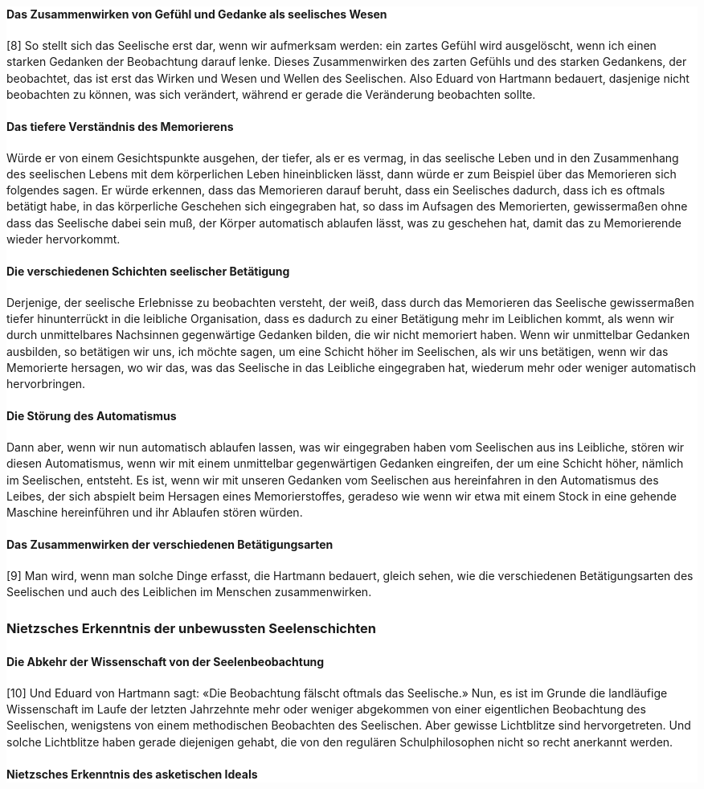 #### Das Zusammenwirken von Gefühl und Gedanke als seelisches Wesen

[8] So stellt sich das Seelische erst dar, wenn wir aufmerksam werden: ein zartes Gefühl wird ausgelöscht, wenn ich einen starken Gedanken der Beobachtung darauf lenke. Dieses Zusammenwirken des zarten Gefühls und des starken Gedankens, der beobachtet, das ist erst das Wirken und Wesen und Wellen des Seelischen. Also Eduard von Hartmann bedauert, dasjenige nicht beobachten zu können, was sich verändert, während er gerade die Veränderung beobachten sollte.

#### Das tiefere Verständnis des Memorierens

Würde er von einem Gesichtspunkte ausgehen, der tiefer, als er es vermag, in das seelische Leben und in den Zusammenhang des seelischen Lebens mit dem körperlichen Leben hineinblicken lässt, dann würde er zum Beispiel über das Memorieren sich folgendes sagen. Er würde erkennen, dass das Memorieren darauf beruht, dass ein Seelisches dadurch, dass ich es oftmals betätigt habe, in das körperliche Geschehen sich eingegraben hat, so dass im Aufsagen des Memorierten, gewissermaßen ohne dass das Seelische dabei sein muß, der Körper automatisch ablaufen lässt, was zu geschehen hat, damit das zu Memorierende wieder hervorkommt.

#### Die verschiedenen Schichten seelischer Betätigung

Derjenige, der seelische Erlebnisse zu beobachten versteht, der weiß, dass durch das Memorieren das Seelische gewissermaßen tiefer hinunterrückt in die leibliche Organisation, dass es dadurch zu einer Betätigung mehr im Leiblichen kommt, als wenn wir durch unmittelbares Nachsinnen gegenwärtige Gedanken bilden, die wir nicht memoriert haben. Wenn wir unmittelbar Gedanken ausbilden, so betätigen wir uns, ich möchte sagen, um eine Schicht höher im Seelischen, als wir uns betätigen, wenn wir das Memorierte hersagen, wo wir das, was das Seelische in das Leibliche eingegraben hat, wiederum mehr oder weniger automatisch hervorbringen.

#### Die Störung des Automatismus

Dann aber, wenn wir nun automatisch ablaufen lassen, was wir eingegraben haben vom Seelischen aus ins Leibliche, stören wir diesen Automatismus, wenn wir mit einem unmittelbar gegenwärtigen Gedanken eingreifen, der um eine Schicht höher, nämlich im Seelischen, entsteht. Es ist, wenn wir mit unseren Gedanken vom Seelischen aus hereinfahren in den Automatismus des Leibes, der sich abspielt beim Hersagen eines Memorierstoffes, geradeso wie wenn wir etwa mit einem Stock in eine gehende Maschine hereinführen und ihr Ablaufen stören würden.

#### Das Zusammenwirken der verschiedenen Betätigungsarten

[9] Man wird, wenn man solche Dinge erfasst, die Hartmann bedauert, gleich sehen, wie die verschiedenen Betätigungsarten des Seelischen und auch des Leiblichen im Menschen zusammenwirken.

### Nietzsches Erkenntnis der unbewussten Seelenschichten

#### Die Abkehr der Wissenschaft von der Seelenbeobachtung

[10] Und Eduard von Hartmann sagt: «Die Beobachtung fälscht oftmals das Seelische.» Nun, es ist im Grunde die landläufige Wissenschaft im Laufe der letzten Jahrzehnte mehr oder weniger abgekommen von einer eigentlichen Beobachtung des Seelischen, wenigstens von einem methodischen Beobachten des Seelischen. Aber gewisse Lichtblitze sind hervorgetreten. Und solche Lichtblitze haben gerade diejenigen gehabt, die von den regulären Schulphilosophen nicht so recht anerkannt werden.

#### Nietzsches Erkenntnis des asketischen Ideals
